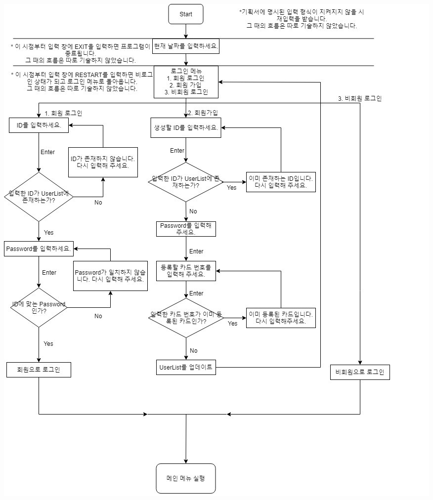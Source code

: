 ![](https://github.com/leejaeseung/Tickecter/blob/master/img/%EA%B8%B0%ED%9A%8D%EC%84%9C1/%EA%B8%B0%ED%9A%8D%EC%84%9C1%EB%A9%94%EC%9D%B8%20%EB%A9%94%EB%89%B4%EC%A0%84%20%ED%9D%90%EB%A6%84%EB%8F%84%20.jpg?raw=true)
